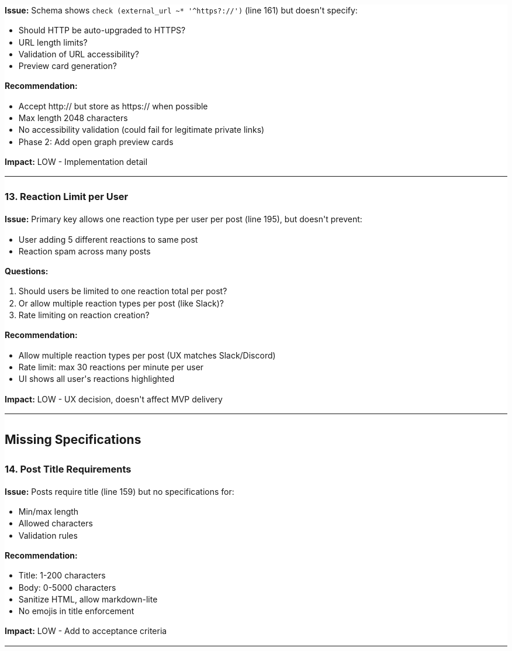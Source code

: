 **Issue:** Schema shows `check (external_url ~* '^https?://')` (line 161) but doesn't specify:
- Should HTTP be auto-upgraded to HTTPS?
- URL length limits?
- Validation of URL accessibility?
- Preview card generation?

**Recommendation:**
- Accept http:// but store as https:// when possible
- Max length 2048 characters
- No accessibility validation (could fail for legitimate private links)
- Phase 2: Add open graph preview cards

**Impact:** LOW - Implementation detail

---

### 13. Reaction Limit per User

**Issue:** Primary key allows one reaction type per user per post (line 195), but doesn't prevent:
- User adding 5 different reactions to same post
- Reaction spam across many posts

**Questions:**
1. Should users be limited to one reaction total per post?
2. Or allow multiple reaction types per post (like Slack)?
3. Rate limiting on reaction creation?

**Recommendation:**
- Allow multiple reaction types per post (UX matches Slack/Discord)
- Rate limit: max 30 reactions per minute per user
- UI shows all user's reactions highlighted

**Impact:** LOW - UX decision, doesn't affect MVP delivery

---

## Missing Specifications

### 14. Post Title Requirements

**Issue:** Posts require title (line 159) but no specifications for:
- Min/max length
- Allowed characters
- Validation rules

**Recommendation:**
- Title: 1-200 characters
- Body: 0-5000 characters
- Sanitize HTML, allow markdown-lite
- No emojis in title enforcement

**Impact:** LOW - Add to acceptance criteria

---
